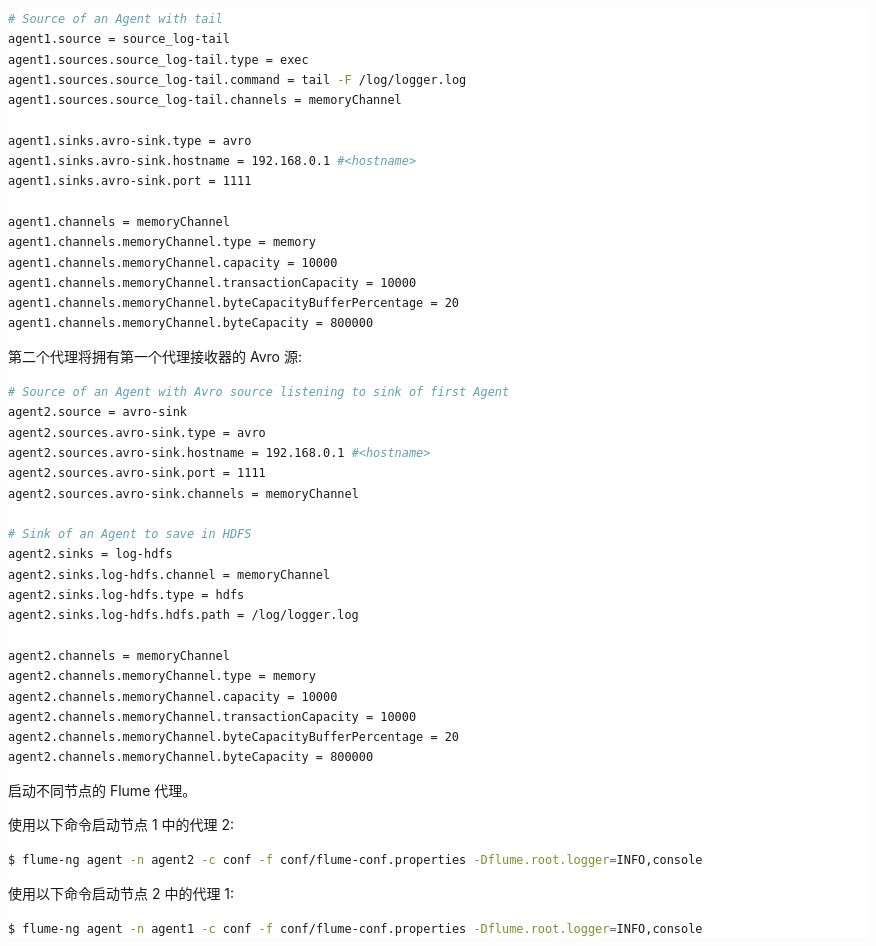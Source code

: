 ```sh
# Source of an Agent with tail
agent1.source = source_log-tail
agent1.sources.source_log-tail.type = exec
agent1.sources.source_log-tail.command = tail -F /log/logger.log
agent1.sources.source_log-tail.channels = memoryChannel

agent1.sinks.avro-sink.type = avro
agent1.sinks.avro-sink.hostname = 192.168.0.1 #<hostname>
agent1.sinks.avro-sink.port = 1111

agent1.channels = memoryChannel
agent1.channels.memoryChannel.type = memory
agent1.channels.memoryChannel.capacity = 10000
agent1.channels.memoryChannel.transactionCapacity = 10000
agent1.channels.memoryChannel.byteCapacityBufferPercentage = 20
agent1.channels.memoryChannel.byteCapacity = 800000
```

第二个代理将拥有第一个代理接收器的 Avro 源:

```sh
# Source of an Agent with Avro source listening to sink of first Agent
agent2.source = avro-sink
agent2.sources.avro-sink.type = avro
agent2.sources.avro-sink.hostname = 192.168.0.1 #<hostname>
agent2.sources.avro-sink.port = 1111
agent2.sources.avro-sink.channels = memoryChannel

# Sink of an Agent to save in HDFS
agent2.sinks = log-hdfs
agent2.sinks.log-hdfs.channel = memoryChannel
agent2.sinks.log-hdfs.type = hdfs
agent2.sinks.log-hdfs.hdfs.path = /log/logger.log

agent2.channels = memoryChannel
agent2.channels.memoryChannel.type = memory
agent2.channels.memoryChannel.capacity = 10000
agent2.channels.memoryChannel.transactionCapacity = 10000
agent2.channels.memoryChannel.byteCapacityBufferPercentage = 20
agent2.channels.memoryChannel.byteCapacity = 800000
```

启动不同节点的 Flume 代理。

使用以下命令启动节点 1 中的代理 2:

```sh
$ flume-ng agent -n agent2 -c conf -f conf/flume-conf.properties -Dflume.root.logger=INFO,console 

```

使用以下命令启动节点 2 中的代理 1:

```sh
$ flume-ng agent -n agent1 -c conf -f conf/flume-conf.properties -Dflume.root.logger=INFO,console 

```
